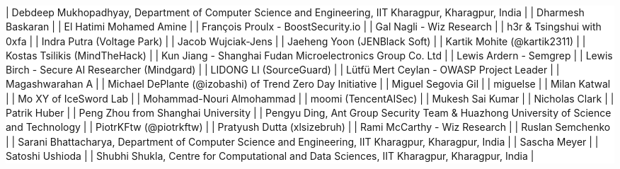 | Debdeep Mukhopadhyay, Department of Computer Science and Engineering, IIT Kharagpur, Kharagpur, India |
| Dharmesh Baskaran |
| El Hatimi Mohamed Amine |
| François Proulx - BoostSecurity.io |
| Gal Nagli - Wiz Research |
| h3r & Tsingshui with 0xfa |
| Indra Putra (Voltage Park) |
| Jacob Wujciak-Jens |
| Jaeheng Yoon (JENBlack Soft) |
| Kartik Mohite (@kartik2311) |
| Kostas Tsilikis (MindTheHack) |
| Kun Jiang - Shanghai Fudan Microelectronics Group Co. Ltd |
| Lewis Ardern - Semgrep |
| Lewis Birch - Secure AI Researcher (Mindgard) |
| LIDONG LI (SourceGuard) |
| Lütfü Mert Ceylan - OWASP Project Leader |
| Magashwarahan A |
| Michael DePlante (@izobashi) of Trend Zero Day Initiative |
| Miguel Segovia Gil |
| miguelse |
| Milan Katwal |
| Mo XY of IceSword Lab |
| Mohammad-Nouri Almohammad |
| moomi (TencentAISec) |
| Mukesh Sai Kumar |
| Nicholas Clark |
| Patrik Huber |
| Peng Zhou from Shanghai University |
| Pengyu Ding, Ant Group Security Team & Huazhong University of Science and Technology |
| PiotrKFtw (@piotrkftw) |
| Pratyush Dutta (xlsizebruh) |
| Rami McCarthy - Wiz Research |
| Ruslan Semchenko |
| Sarani Bhattacharya, Department of Computer Science and Engineering, IIT Kharagpur, Kharagpur, India |
| Sascha Meyer |
| Satoshi Ushioda |
| Shubhi Shukla, Centre for Computational and Data Sciences, IIT Kharagpur, Kharagpur, India |